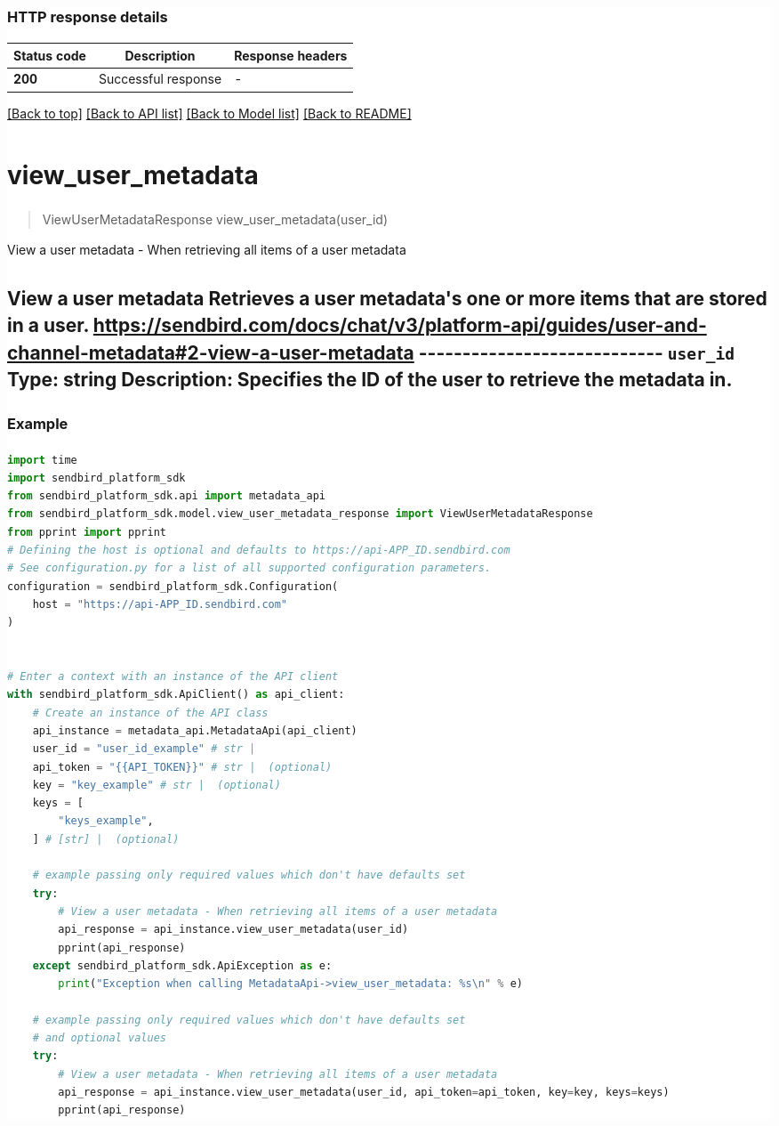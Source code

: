 
### HTTP response details

| Status code | Description | Response headers |
|-------------|-------------|------------------|
**200** | Successful response |  -  |

[[Back to top]](#) [[Back to API list]](../README.md#documentation-for-api-endpoints) [[Back to Model list]](../README.md#documentation-for-models) [[Back to README]](../README.md)

# **view_user_metadata**
> ViewUserMetadataResponse view_user_metadata(user_id)

View a user metadata - When retrieving all items of a user metadata

## View a user metadata  Retrieves a user metadata's one or more items that are stored in a user.  https://sendbird.com/docs/chat/v3/platform-api/guides/user-and-channel-metadata#2-view-a-user-metadata ----------------------------   `user_id`      Type: string      Description: Specifies the ID of the user to retrieve the metadata in.

### Example


```python
import time
import sendbird_platform_sdk
from sendbird_platform_sdk.api import metadata_api
from sendbird_platform_sdk.model.view_user_metadata_response import ViewUserMetadataResponse
from pprint import pprint
# Defining the host is optional and defaults to https://api-APP_ID.sendbird.com
# See configuration.py for a list of all supported configuration parameters.
configuration = sendbird_platform_sdk.Configuration(
    host = "https://api-APP_ID.sendbird.com"
)


# Enter a context with an instance of the API client
with sendbird_platform_sdk.ApiClient() as api_client:
    # Create an instance of the API class
    api_instance = metadata_api.MetadataApi(api_client)
    user_id = "user_id_example" # str | 
    api_token = "{{API_TOKEN}}" # str |  (optional)
    key = "key_example" # str |  (optional)
    keys = [
        "keys_example",
    ] # [str] |  (optional)

    # example passing only required values which don't have defaults set
    try:
        # View a user metadata - When retrieving all items of a user metadata
        api_response = api_instance.view_user_metadata(user_id)
        pprint(api_response)
    except sendbird_platform_sdk.ApiException as e:
        print("Exception when calling MetadataApi->view_user_metadata: %s\n" % e)

    # example passing only required values which don't have defaults set
    # and optional values
    try:
        # View a user metadata - When retrieving all items of a user metadata
        api_response = api_instance.view_user_metadata(user_id, api_token=api_token, key=key, keys=keys)
        pprint(api_response)
```